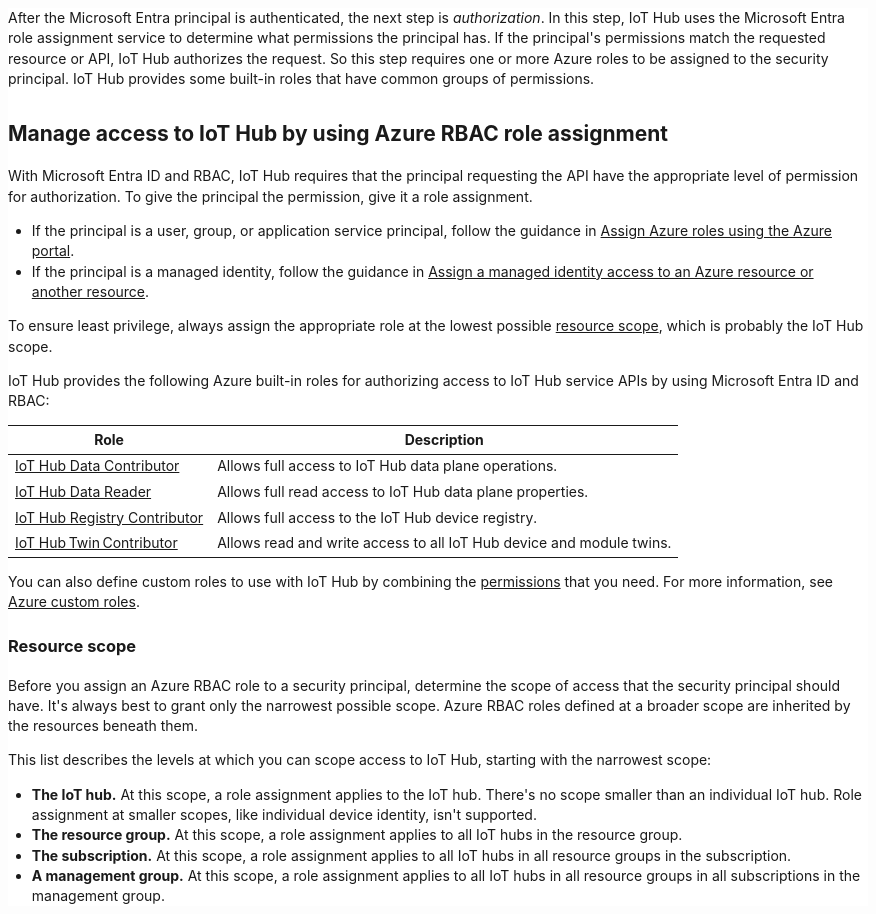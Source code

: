 After the Microsoft Entra principal is authenticated, the next step is *authorization*. In this step, IoT Hub uses the Microsoft Entra role assignment service to determine what permissions the principal has. If the principal's permissions match the requested resource or API, IoT Hub authorizes the request. So this step requires one or more Azure roles to be assigned to the security principal. IoT Hub provides some built-in roles that have common groups of permissions.

## Manage access to IoT Hub by using Azure RBAC role assignment

With Microsoft Entra ID and RBAC, IoT Hub requires that the principal requesting the API have the appropriate level of permission for authorization. To give the principal the permission, give it a role assignment.

- If the principal is a user, group, or application service principal, follow the guidance in [Assign Azure roles using the Azure portal](/azure/role-based-access-control/role-assignments-portal).
- If the principal is a managed identity, follow the guidance in [Assign a managed identity access to an Azure resource or another resource](/entra/identity/managed-identities-azure-resources/how-to-assign-access-azure-resource).

To ensure least privilege, always assign the appropriate role at the lowest possible [resource scope](#resource-scope), which is probably the IoT Hub scope.

IoT Hub provides the following Azure built-in roles for authorizing access to IoT Hub service APIs by using Microsoft Entra ID and RBAC:

| Role | Description |
| ---- | ----------- |
| [IoT Hub Data Contributor](../role-based-access-control/built-in-roles.md#iot-hub-data-contributor) | Allows full access to IoT Hub data plane operations. |
| [IoT Hub Data Reader](../role-based-access-control/built-in-roles.md#iot-hub-data-reader) | Allows full read access to IoT Hub data plane properties. |
| [IoT Hub Registry Contributor](../role-based-access-control/built-in-roles.md#iot-hub-registry-contributor) | Allows full access to the IoT Hub device registry. |
| [IoT Hub Twin Contributor](../role-based-access-control/built-in-roles.md#iot-hub-twin-contributor) | Allows read and write access to all IoT Hub device and module twins. |

You can also define custom roles to use with IoT Hub by combining the [permissions](#permissions-for-iot-hub-service-apis) that you need. For more information, see [Azure custom roles](../role-based-access-control/custom-roles.md).

### Resource scope

Before you assign an Azure RBAC role to a security principal, determine the scope of access that the security principal should have. It's always best to grant only the narrowest possible scope. Azure RBAC roles defined at a broader scope are inherited by the resources beneath them.

This list describes the levels at which you can scope access to IoT Hub, starting with the narrowest scope:

- **The IoT hub.** At this scope, a role assignment applies to the IoT hub. There's no scope smaller than an individual IoT hub. Role assignment at smaller scopes, like individual device identity, isn't supported.
- **The resource group.** At this scope, a role assignment applies to all IoT hubs in the resource group.
- **The subscription.** At this scope, a role assignment applies to all IoT hubs in all resource groups in the subscription.
- **A management group.** At this scope, a role assignment applies to all IoT hubs in all resource groups in all subscriptions in the management group.
